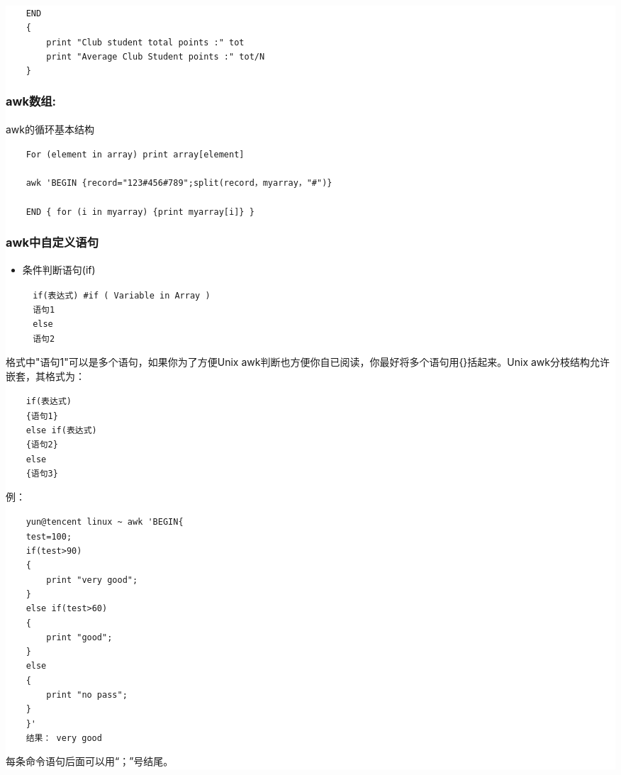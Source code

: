         END
        {
            print "Club student total points :" tot
            print "Average Club Student points :" tot/N
        }

### awk数组:

awk的循环基本结构

        For (element in array) print array[element]

        awk 'BEGIN {record="123#456#789";split(record，myarray，"#")}

        END { for (i in myarray) {print myarray[i]} }


### awk中自定义语句

+ 条件判断语句(if)

        if(表达式) #if ( Variable in Array )
        语句1
        else
        语句2

格式中"语句1"可以是多个语句，如果你为了方便Unix awk判断也方便你自已阅读，你最好将多个语句用{}括起来。Unix awk分枝结构允许嵌套，其格式为：

        if(表达式)
        {语句1}
        else if(表达式)
        {语句2}
        else
        {语句3}

例：

        yun@tencent linux ~ awk 'BEGIN{
        test=100;
        if(test>90)
        {
            print "very good";
        }
        else if(test>60)
        {
            print "good";
        }
        else
        {
            print "no pass";
        }
        }'
        结果： very good

每条命令语句后面可以用“；”号结尾。
